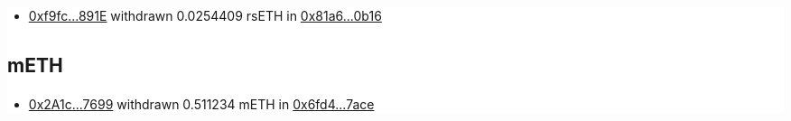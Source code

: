 - [0xf9fc...891E](https://etherscan.io/address/0xf9fc2c5c1Ea09c45D905044374085ed27EA6891E) withdrawn 0.0254409 rsETH in [0x81a6...0b16](https://etherscan.io/tx/0xf9fc2c5c1Ea09c45D905044374085ed27EA6891E)
## mETH
- [0x2A1c...7699](https://etherscan.io/address/0x2A1cE640573E01A5021461ad750a6cc7d0717699) withdrawn 0.511234 mETH in [0x6fd4...7ace](https://etherscan.io/tx/0x2A1cE640573E01A5021461ad750a6cc7d0717699)
